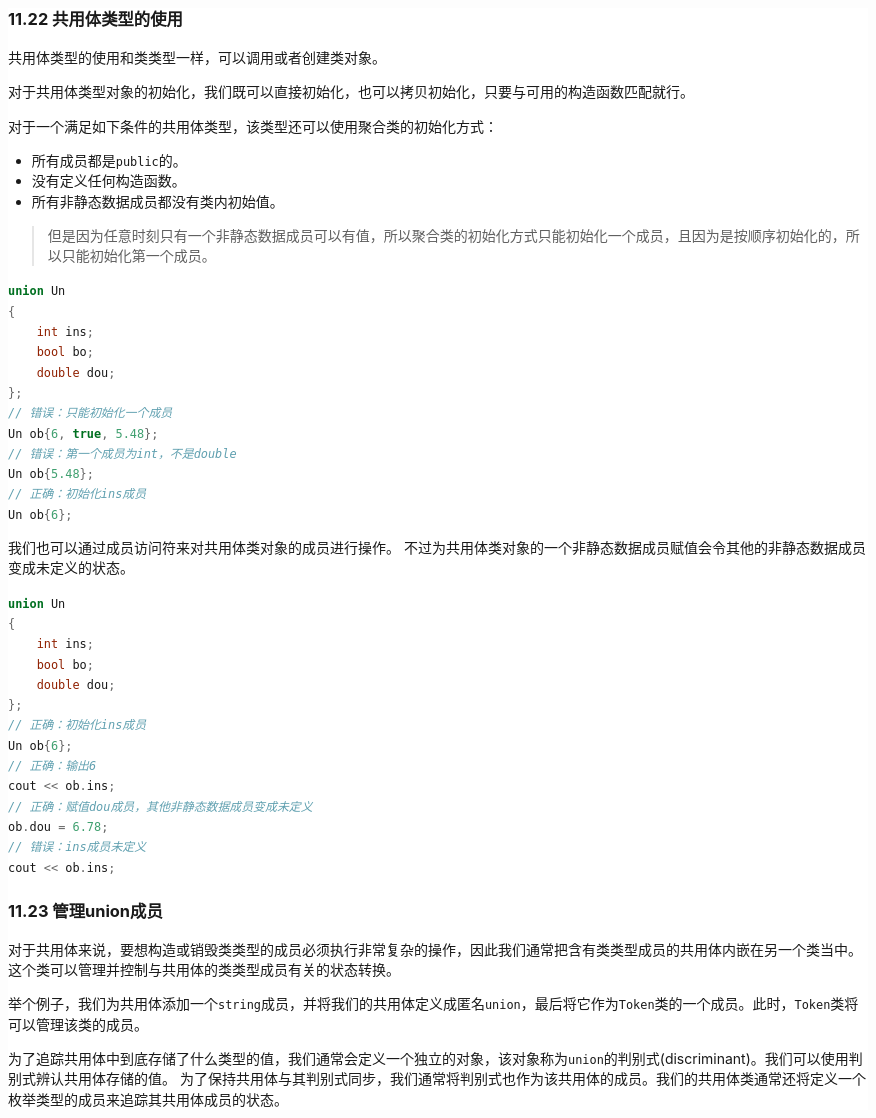 ### 11.22 共用体类型的使用

共用体类型的使用和类类型一样，可以调用或者创建类对象。

对于共用体类型对象的初始化，我们既可以直接初始化，也可以拷贝初始化，只要与可用的构造函数匹配就行。

对于一个满足如下条件的共用体类型，该类型还可以使用聚合类的初始化方式：
* 所有成员都是`public`的。
* 没有定义任何构造函数。
* 所有非静态数据成员都没有类内初始值。

> 但是因为任意时刻只有一个非静态数据成员可以有值，所以聚合类的初始化方式只能初始化一个成员，且因为是按顺序初始化的，所以只能初始化第一个成员。

```c++
union Un
{
    int ins;
    bool bo;
    double dou;
};
// 错误：只能初始化一个成员
Un ob{6, true, 5.48};
// 错误：第一个成员为int，不是double
Un ob{5.48};
// 正确：初始化ins成员
Un ob{6};
```

我们也可以通过成员访问符来对共用体类对象的成员进行操作。
不过为共用体类对象的一个非静态数据成员赋值会令其他的非静态数据成员变成未定义的状态。

```c++
union Un
{
    int ins;
    bool bo;
    double dou;
};
// 正确：初始化ins成员
Un ob{6};
// 正确：输出6
cout << ob.ins;
// 正确：赋值dou成员，其他非静态数据成员变成未定义
ob.dou = 6.78;
// 错误：ins成员未定义
cout << ob.ins;
```

### 11.23 管理union成员

对于共用体来说，要想构造或销毁类类型的成员必须执行非常复杂的操作，因此我们通常把含有类类型成员的共用体内嵌在另一个类当中。这个类可以管理并控制与共用体的类类型成员有关的状态转换。

举个例子，我们为共用体添加一个`string`成员，并将我们的共用体定义成匿名`union`，最后将它作为`Token`类的一个成员。此时，`Token`类将可以管理该类的成员。

为了追踪共用体中到底存储了什么类型的值，我们通常会定义一个独立的对象，该对象称为`union`的判别式(discriminant)。我们可以使用判别式辨认共用体存储的值。
为了保持共用体与其判别式同步，我们通常将判别式也作为该共用体的成员。我们的共用体类通常还将定义一个枚举类型的成员来追踪其共用体成员的状态。
